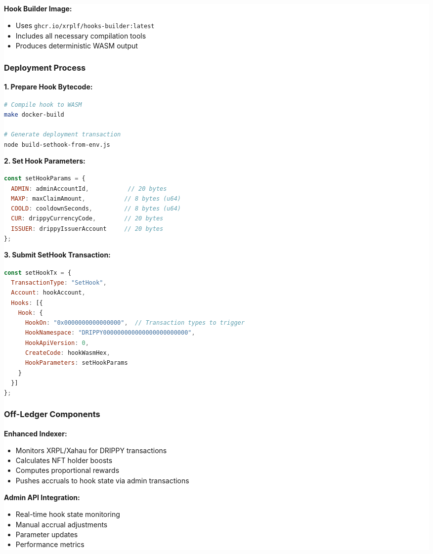 **Hook Builder Image:**
- Uses `ghcr.io/xrplf/hooks-builder:latest`
- Includes all necessary compilation tools
- Produces deterministic WASM output

### **Deployment Process**

**1. Prepare Hook Bytecode:**
```bash
# Compile hook to WASM
make docker-build

# Generate deployment transaction
node build-sethook-from-env.js
```

**2. Set Hook Parameters:**
```javascript
const setHookParams = {
  ADMIN: adminAccountId,           // 20 bytes
  MAXP: maxClaimAmount,           // 8 bytes (u64)
  COOLD: cooldownSeconds,         // 8 bytes (u64)
  CUR: drippyCurrencyCode,        // 20 bytes
  ISSUER: drippyIssuerAccount     // 20 bytes
};
```

**3. Submit SetHook Transaction:**
```javascript
const setHookTx = {
  TransactionType: "SetHook",
  Account: hookAccount,
  Hooks: [{
    Hook: {
      HookOn: "0x0000000000000000",  // Transaction types to trigger
      HookNamespace: "DRIPPY000000000000000000000000",
      HookApiVersion: 0,
      CreateCode: hookWasmHex,
      HookParameters: setHookParams
    }
  }]
};
```

### **Off-Ledger Components**

**Enhanced Indexer:**
- Monitors XRPL/Xahau for DRIPPY transactions
- Calculates NFT holder boosts
- Computes proportional rewards
- Pushes accruals to hook state via admin transactions

**Admin API Integration:**
- Real-time hook state monitoring
- Manual accrual adjustments
- Parameter updates
- Performance metrics
